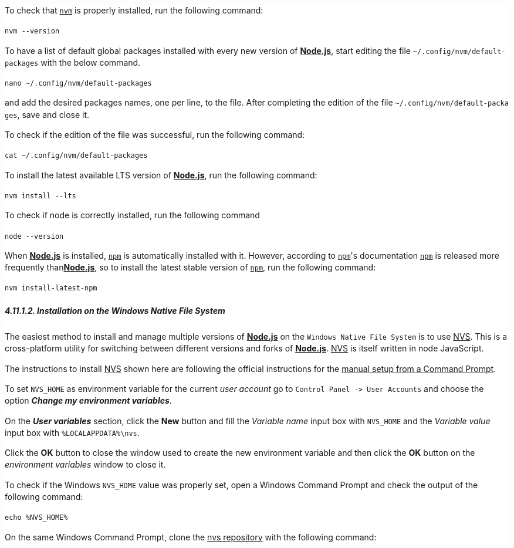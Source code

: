 To check that [`nvm`](https://github.com/nvm-sh/nvm) is properly installed, run the following command:

    nvm --version

To have a list of default global packages installed with every new version of [**Node.js**](https://nodejs.org/), start editing the file `~/.config/nvm/default-packages` with the below command.

    nano ~/.config/nvm/default-packages

and add the desired packages names, one per line, to the file. After completing the edition of the file `~/.config/nvm/default-packages`, save and close it.

To check if the edition of the file was successful, run the following command:

    cat ~/.config/nvm/default-packages

To install the latest available LTS version of [**Node.js**](https://nodejs.org/), run the following command:

    nvm install --lts

To check if node is correctly installed, run the following command

    node --version

When [**Node.js**](https://nodejs.org/) is installed, [`npm`](https://www.npmjs.com/) is automatically installed with it. However, according to [`npm`](https://www.npmjs.com/)'s documentation [`npm`](https://www.npmjs.com/) is released more frequently than[**Node.js**](https://nodejs.org/), so to install the latest stable version of [`npm`](https://www.npmjs.com/), run the following command:

    nvm install-latest-npm

##### 4.11.1.2. Installation on the Windows Native File System

The easiest method to install and manage multiple versions of [**Node.js**](https://nodejs.org/) on the `Windows Native File System` is to use [NVS](https://github.com/jasongin/nvs). This is a cross-platform utility for switching between different versions and forks of [**Node.js**](https://nodejs.org/). [NVS](https://github.com/jasongin/nvs) is itself written in node JavaScript.

The instructions to install [NVS](https://github.com/jasongin/nvs) shown here are following the official instructions for the [manual setup from a Command Prompt](https://github.com/jasongin/nvs/blob/master/doc/SETUP.md#manual-setup---command-prompt).

To set `NVS_HOME` as environment variable for the current *user account* go to `Control Panel -> User Accounts` and choose the option ***Change my environment variables***.

On the ***User variables*** section, click the **New** button and fill the *Variable name* input box with `NVS_HOME` and the *Variable value* input box with `%LOCALAPPDATA%\nvs`.

Click the **OK** button to close the window used to create the new environment variable and then click the **OK** button on the *environment variables* window to close it.

To check if the Windows `NVS_HOME` value was properly set, open a Windows Command Prompt and check the output of the following command:

    echo %NVS_HOME%

On the same Windows Command Prompt, clone the [nvs repository](https://github.com/jasongin/nvs) with the following command:
